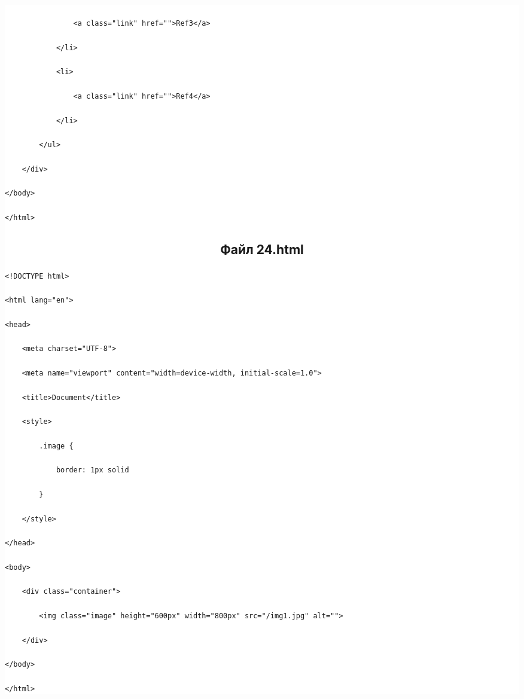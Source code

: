 ```

                <a class="link" href="">Ref3</a>

            </li>

            <li>

                <a class="link" href="">Ref4</a>

            </li>

        </ul>

    </div>

</body>

</html>
```

<h2 align="center">Файл 24.html</h2>

```
<!DOCTYPE html>

<html lang="en">

<head>

    <meta charset="UTF-8">

    <meta name="viewport" content="width=device-width, initial-scale=1.0">

    <title>Document</title>

    <style>

        .image {

            border: 1px solid

        }

    </style>

</head>

<body>

    <div class="container">

        <img class="image" height="600px" width="800px" src="/img1.jpg" alt="">

    </div>

</body>

</html>
```
